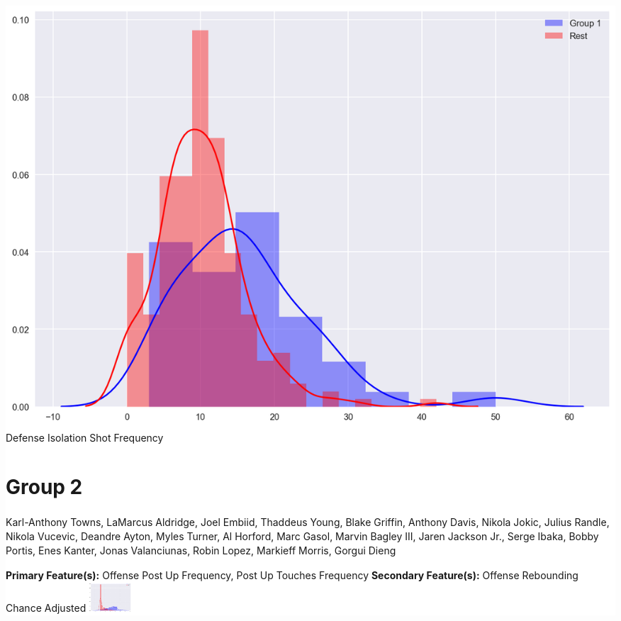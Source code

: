 ![0*qzitakDmLQLXIxRw](../_resources/8cc2c154374148e1d3909590d142b5fd.png)
Defense Isolation Shot Frequency

# **Group 2**

Karl-Anthony Towns, LaMarcus Aldridge, Joel Embiid, Thaddeus Young, Blake Griffin, Anthony Davis, Nikola Jokic, Julius Randle, Nikola Vucevic, Deandre Ayton, Myles Turner, Al Horford, Marc Gasol, Marvin Bagley III, Jaren Jackson Jr., Serge Ibaka, Bobby Portis, Enes Kanter, Jonas Valanciunas, Robin Lopez, Markieff Morris, Gorgui Dieng

**Primary Feature(s):** Offense Post Up Frequency, Post Up Touches Frequency
**Secondary Feature(s):** Offense Rebounding Chance Adjusted
![0*9rOSmOUJqAdEcMKm](../_resources/7b1169475b8ad7ccc7c41c2f458afd93.png)